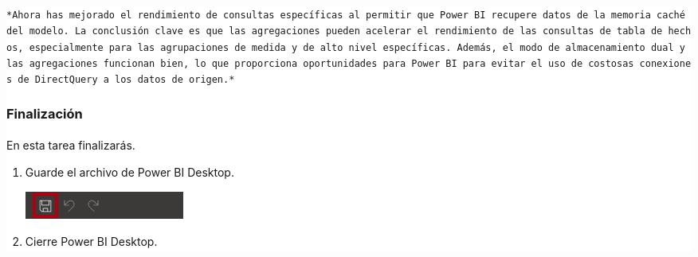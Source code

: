     *Ahora has mejorado el rendimiento de consultas específicas al permitir que Power BI recupere datos de la memoria caché del modelo. La conclusión clave es que las agregaciones pueden acelerar el rendimiento de las consultas de tabla de hechos, especialmente para las agrupaciones de medida y de alto nivel específicas. Además, el modo de almacenamiento dual y las agregaciones funcionan bien, lo que proporciona oportunidades para Power BI para evitar el uso de costosas conexiones de DirectQuery a los datos de origen.*

### Finalización

En esta tarea finalizarás.

1. Guarde el archivo de Power BI Desktop.

    ![](../images/dp500-improve-query-performance-with-aggregations-image53.png)

2. Cierre Power BI Desktop.
